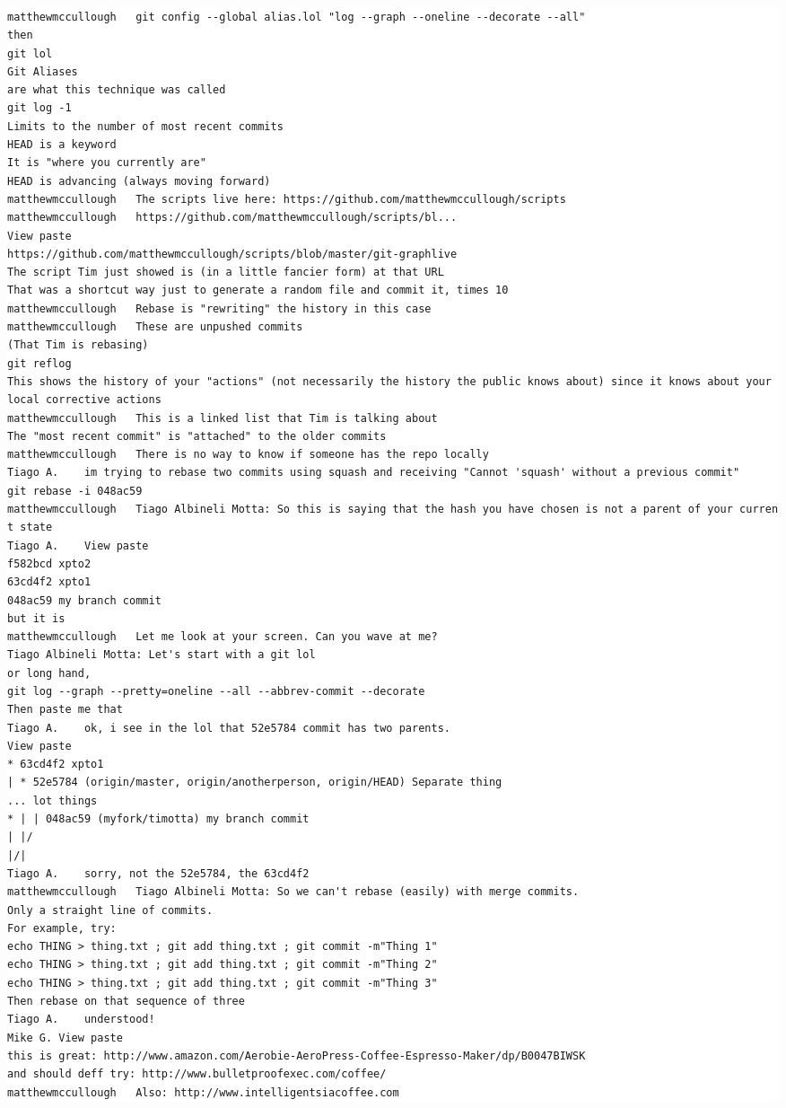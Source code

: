     matthewmccullough   git config --global alias.lol "log --graph --oneline --decorate --all"
    then
    git lol
    Git Aliases
    are what this technique was called
    git log -1
    Limits to the number of most recent commits
    HEAD is a keyword
    It is "where you currently are"
    HEAD is advancing (always moving forward)
    matthewmccullough   The scripts live here: https://github.com/matthewmccullough/scripts
    matthewmccullough   https://github.com/matthewmccullough/scripts/bl...
    View paste 
    https://github.com/matthewmccullough/scripts/blob/master/git-graphlive
    The script Tim just showed is (in a little fancier form) at that URL
    That was a shortcut way just to generate a random file and commit it, times 10
    matthewmccullough   Rebase is "rewriting" the history in this case
    matthewmccullough   These are unpushed commits
    (That Tim is rebasing)
    git reflog
    This shows the history of your "actions" (not necessarily the history the public knows about) since it knows about your local corrective actions
    matthewmccullough   This is a linked list that Tim is talking about
    The "most recent commit" is "attached" to the older commits
    matthewmccullough   There is no way to know if someone has the repo locally
    Tiago A.    im trying to rebase two commits using squash and receiving "Cannot 'squash' without a previous commit"
    git rebase -i 048ac59
    matthewmccullough   Tiago Albineli Motta: So this is saying that the hash you have chosen is not a parent of your current state
    Tiago A.    View paste 
    f582bcd xpto2
    63cd4f2 xpto1
    048ac59 my branch commit
    but it is
    matthewmccullough   Let me look at your screen. Can you wave at me?
    Tiago Albineli Motta: Let's start with a git lol
    or long hand,
    git log --graph --pretty=oneline --all --abbrev-commit --decorate
    Then paste me that
    Tiago A.    ok, i see in the lol that 52e5784 commit has two parents.
    View paste 
    * 63cd4f2 xpto1
    | * 52e5784 (origin/master, origin/anotherperson, origin/HEAD) Separate thing
    ... lot things
    * | | 048ac59 (myfork/timotta) my branch commit
    | |/  
    |/|
    Tiago A.    sorry, not the 52e5784, the 63cd4f2
    matthewmccullough   Tiago Albineli Motta: So we can't rebase (easily) with merge commits.
    Only a straight line of commits.
    For example, try:
    echo THING > thing.txt ; git add thing.txt ; git commit -m"Thing 1"
    echo THING > thing.txt ; git add thing.txt ; git commit -m"Thing 2"
    echo THING > thing.txt ; git add thing.txt ; git commit -m"Thing 3"
    Then rebase on that sequence of three
    Tiago A.    understood!
    Mike G. View paste 
    this is great: http://www.amazon.com/Aerobie-AeroPress-Coffee-Espresso-Maker/dp/B0047BIWSK
    and should deff try: http://www.bulletproofexec.com/coffee/
    matthewmccullough   Also: http://www.intelligentsiacoffee.com